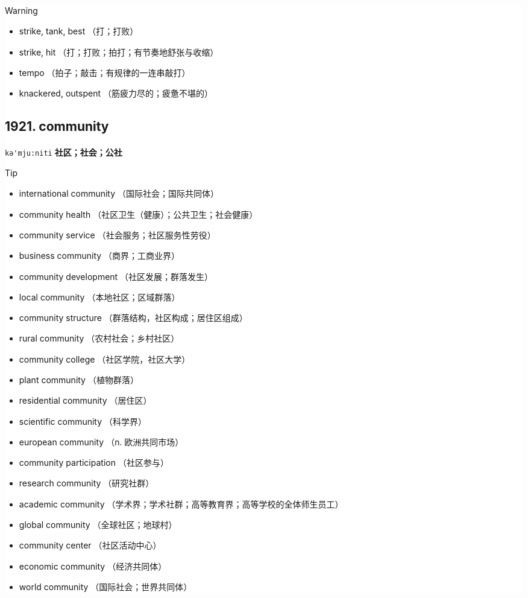 > [!WARNING]
>
> - strike, tank, best （打；打败）
>
> - strike, hit （打；打败；拍打；有节奏地舒张与收缩）
>
> - tempo （拍子；敲击；有规律的一连串敲打）
>
> - knackered, outspent （筋疲力尽的；疲惫不堪的）
>

## 1921. community

`kə'mju:niti`  **社区；社会；公社**

> [!TIP]
>
> - international community （国际社会；国际共同体）
>
> - community health （社区卫生（健康）；公共卫生；社会健康）
>
> - community service （社会服务；社区服务性劳役）
>
> - business community （商界；工商业界）
>
> - community development （社区发展；群落发生）
>
> - local community （本地社区；区域群落）
>
> - community structure （群落结构，社区构成；居住区组成）
>
> - rural community （农村社会；乡村社区）
>
> - community college （社区学院，社区大学）
>
> - plant community （植物群落）
>
> - residential community （居住区）
>
> - scientific community （科学界）
>
> - european community （n. 欧洲共同市场）
>
> - community participation （社区参与）
>
> - research community （研究社群）
>
> - academic community （学术界；学术社群；高等教育界；高等学校的全体师生员工）
>
> - global community （全球社区；地球村）
>
> - community center （社区活动中心）
>
> - economic community （经济共同体）
>
> - world community （国际社会；世界共同体）
>
